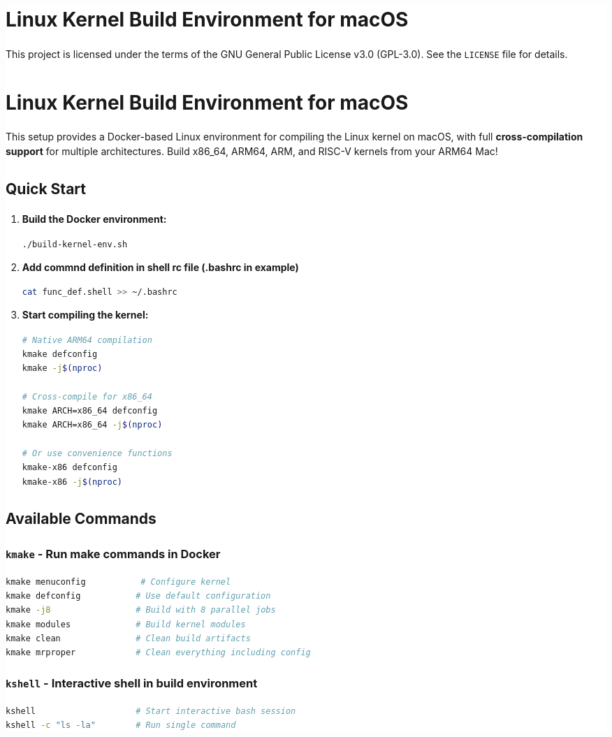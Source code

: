 # Linux Kernel Build Environment for macOS

This project is licensed under the terms of the GNU General Public License v3.0 (GPL-3.0). See the `LICENSE` file for details.

# Linux Kernel Build Environment for macOS

This setup provides a Docker-based Linux environment for compiling the Linux kernel on macOS, with full **cross-compilation support** for multiple architectures. Build x86_64, ARM64, ARM, and RISC-V kernels from your ARM64 Mac!

## Quick Start

1. **Build the Docker environment:**
   ```bash
   ./build-kernel-env.sh
   ```
2. **Add commnd definition in shell rc file (.bashrc in example)**
   ```bash
   cat func_def.shell >> ~/.bashrc
   ```
3. **Start compiling the kernel:**
   ```bash
   # Native ARM64 compilation
   kmake defconfig
   kmake -j$(nproc)
   
   # Cross-compile for x86_64
   kmake ARCH=x86_64 defconfig
   kmake ARCH=x86_64 -j$(nproc)
   
   # Or use convenience functions
   kmake-x86 defconfig
   kmake-x86 -j$(nproc)
   ```

## Available Commands

### `kmake` - Run make commands in Docker
```bash
kmake menuconfig           # Configure kernel
kmake defconfig           # Use default configuration
kmake -j8                 # Build with 8 parallel jobs
kmake modules             # Build kernel modules
kmake clean               # Clean build artifacts
kmake mrproper            # Clean everything including config
```

### `kshell` - Interactive shell in build environment
```bash
kshell                    # Start interactive bash session
kshell -c "ls -la"        # Run single command
```
